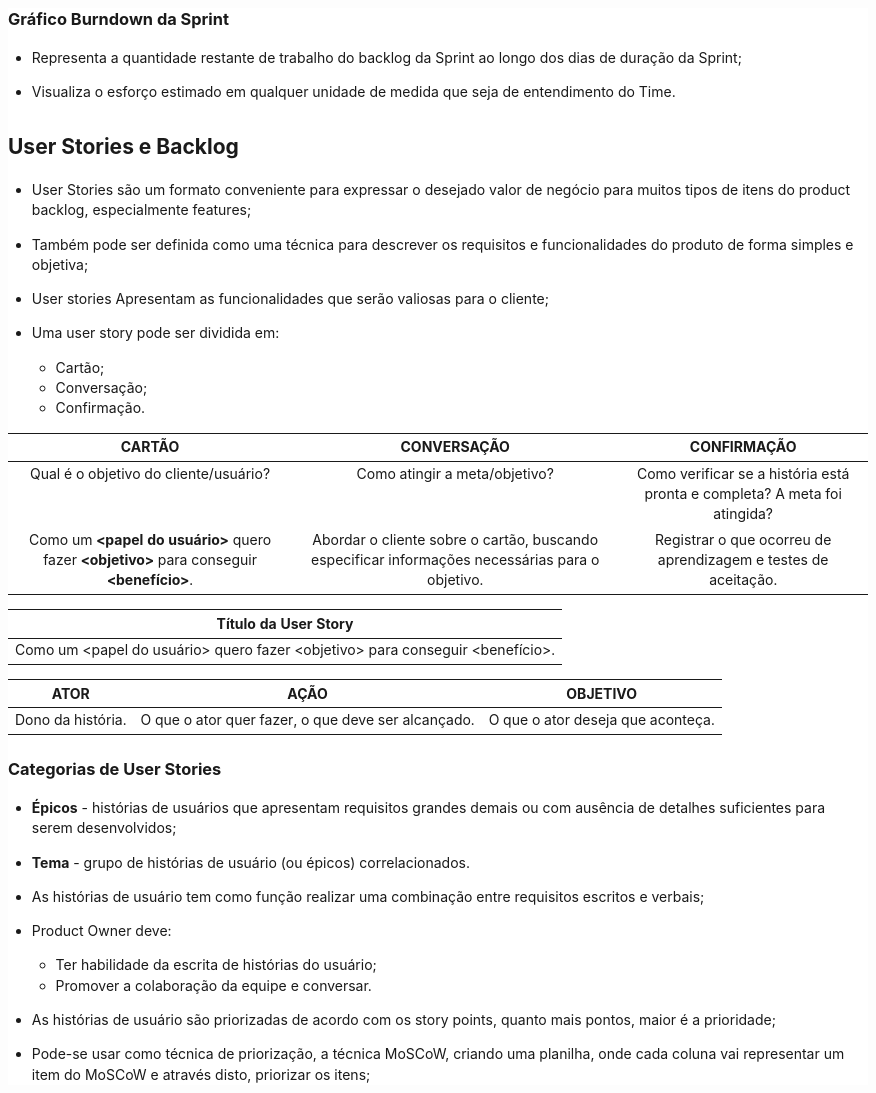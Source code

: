 ### **Gráfico Burndown da Sprint**

- Representa a quantidade restante de trabalho do backlog da Sprint ao longo dos dias de duração da Sprint;  

- Visualiza o esforço estimado em qualquer unidade de medida que seja de entendimento do Time.

## **User Stories e Backlog**

- User Stories são um formato conveniente para expressar o desejado valor de negócio para muitos tipos de itens do product backlog, especialmente features; 

- Também pode ser definida como uma técnica para descrever os requisitos e funcionalidades do produto de forma simples e objetiva;  

- User stories Apresentam as funcionalidades que serão valiosas para o cliente;  

- Uma user story pode ser dividida em:  
  * Cartão;  
  * Conversação;  
  * Confirmação.

| CARTÃO | CONVERSAÇÃO | CONFIRMAÇÃO |
| :---: | :---: | :---: |
| Qual é o objetivo do cliente/usuário? | Como atingir a meta/objetivo? | Como verificar se a história está pronta e completa? A meta foi atingida? |
| Como um **\<papel do usuário\>** quero fazer **\<objetivo\>** para conseguir **\<benefício\>**. | Abordar o cliente sobre o cartão, buscando especificar informações necessárias para o objetivo. | Registrar o que ocorreu de aprendizagem e testes de aceitação. |  

| **Título da User Story** |
|:------------------------------------------------------------------------------------------------------------------:|
| Como um <papel do usuário> quero fazer \<objetivo> para conseguir <benefício>. |

| **ATOR** | **AÇÃO** | **OBJETIVO** |
|:---------------------:|:----------------------------------------------:|:-----------------------------------------:|
| Dono da história. | O que o ator quer fazer, o que deve ser alcançado. | O que o ator deseja que aconteça. |

### **Categorias de User Stories**

- **Épicos** \- histórias de usuários que apresentam requisitos grandes demais ou com ausência de detalhes suficientes para serem desenvolvidos;  

- **Tema** \- grupo de histórias de usuário (ou épicos) correlacionados.

- As histórias de usuário tem como função realizar uma combinação entre requisitos escritos e verbais;  

- Product Owner deve:  
  * Ter habilidade da escrita de histórias do usuário;  
  * Promover a colaboração da equipe e conversar.  

- As histórias de usuário são priorizadas de acordo com os story points, quanto mais pontos, maior é a prioridade;  

- Pode-se usar como técnica de priorização, a técnica MoSCoW, criando uma planilha, onde cada coluna vai representar um item do MoSCoW e através disto, priorizar os itens;
